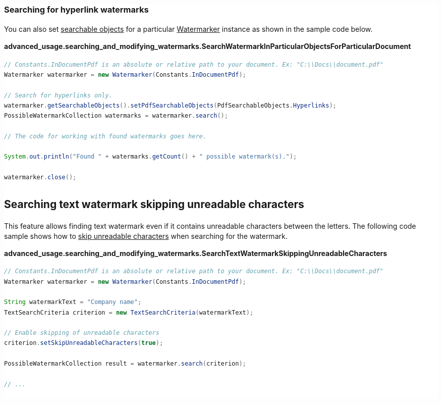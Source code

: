 ### Searching for hyperlink watermarks  

You can also set [searchable objects](https://apireference.groupdocs.com/watermark/java/com.groupdocs.watermark/Watermarker#setSearchableObjects(com.groupdocs.watermark.search.SearchableObjects)) for a particular [Watermarker](https://apireference.groupdocs.com/watermark/java/com.groupdocs.watermark/Watermarker) instance as shown in the sample code below.

**advanced\_usage.searching\_and\_modifying\_watermarks.SearchWatermarkInParticularObjectsForParticularDocument**

```java
// Constants.InDocumentPdf is an absolute or relative path to your document. Ex: "C:\\Docs\\document.pdf"
Watermarker watermarker = new Watermarker(Constants.InDocumentPdf);                                      
                                                                                                         
// Search for hyperlinks only.                                                                           
watermarker.getSearchableObjects().setPdfSearchableObjects(PdfSearchableObjects.Hyperlinks);             
PossibleWatermarkCollection watermarks = watermarker.search();                                           
                                                                                                         
// The code for working with found watermarks goes here.                                                 
                                                                                                         
System.out.println("Found " + watermarks.getCount() + " possible watermark(s).");                        
                                                                                                         
watermarker.close();                                                                                     
```

## Searching text watermark skipping unreadable characters

This feature allows finding text watermark even if it contains unreadable characters between the letters. The following code sample shows how to [skip unreadable characters](https://apireference.groupdocs.com/watermark/java/com.groupdocs.watermark.search/TextSearchCriteria#setSkipUnreadableCharacters(boolean)) when searching for the watermark.

**advanced\_usage.searching\_and\_modifying\_watermarks.SearchTextWatermarkSkippingUnreadableCharacters**

```java
// Constants.InDocumentPdf is an absolute or relative path to your document. Ex: "C:\\Docs\\document.pdf"
Watermarker watermarker = new Watermarker(Constants.InDocumentPdf);                                      
                                                                                                         
String watermarkText = "Company name";                                                                   
TextSearchCriteria criterion = new TextSearchCriteria(watermarkText);                                    
                                                                                                         
// Enable skipping of unreadable characters                                                              
criterion.setSkipUnreadableCharacters(true);                                                             
                                                                                                         
PossibleWatermarkCollection result = watermarker.search(criterion);                                      
                                                                                                         
// ...                                                                                                   
                                                                                                         
```